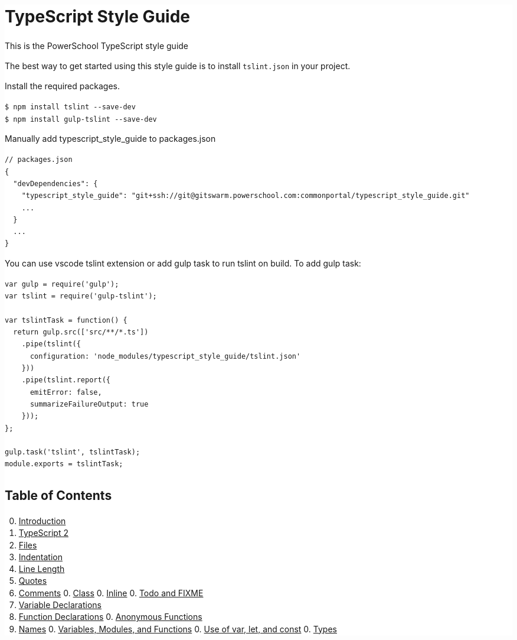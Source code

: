 # TypeScript Style Guide

This is the PowerSchool TypeScript style guide

The best way to get started using this style guide is to install ```tslint.json``` in your project.

Install the required packages.

```
$ npm install tslint --save-dev
$ npm install gulp-tslint --save-dev
```

Manually add typescript_style_guide to packages.json

```
// packages.json
{
  "devDependencies": {
    "typescript_style_guide": "git+ssh://git@gitswarm.powerschool.com:commonportal/typescript_style_guide.git"
    ...
  }
  ...
}
```

You can use vscode tslint extension or add gulp task to run tslint on build. To add gulp task:

```
var gulp = require('gulp');
var tslint = require('gulp-tslint');

var tslintTask = function() {
  return gulp.src(['src/**/*.ts'])
    .pipe(tslint({
      configuration: 'node_modules/typescript_style_guide/tslint.json'
    }))
    .pipe(tslint.report({
      emitError: false,
      summarizeFailureOutput: true
    }));
};

gulp.task('tslint', tslintTask);
module.exports = tslintTask;
```

## Table of Contents

  0. [Introduction](#introduction)
  0. [TypeScript 2](#typescript-2)
  0. [Files](#files)
  0. [Indentation](#indentation)
  0. [Line Length](#line-length)
  0. [Quotes](#quotes)
  0. [Comments](#comments)
    0. [Class](#class)
    0. [Inline](#inline)
    0. [Todo and FIXME](#todo-and-fixme)
  0. [Variable Declarations](#variable-declarations)
  0. [Function Declarations](#function-declarations)
    0. [Anonymous Functions](#anonymous-functions)
  0. [Names](#names)
    0. [Variables, Modules, and Functions](#variables-modules-and-functions)
    0. [Use of var, let, and const](#use-of-var-let-and-const)
    0. [Types](#types)